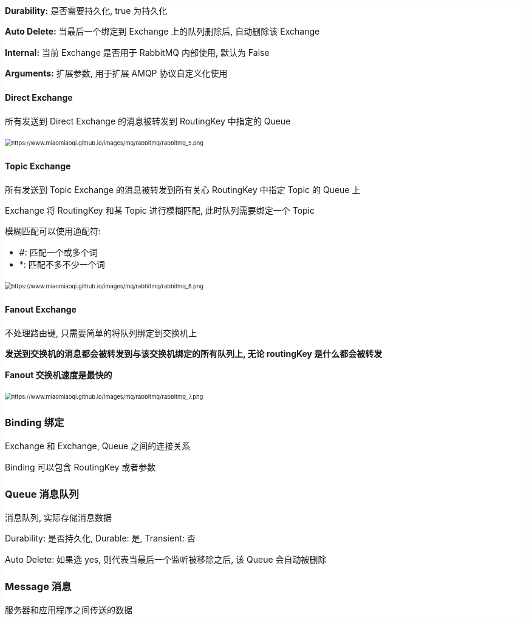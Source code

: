 **Durability:** 是否需要持久化, true 为持久化

**Auto Delete:** 当最后一个绑定到 Exchange 上的队列删除后, 自动删除该 Exchange

**Internal:** 当前 Exchange 是否用于 RabbitMQ 内部使用, 默认为 False

**Arguments:** 扩展参数, 用于扩展 AMQP 协议自定义化使用

#### Direct Exchange

所有发送到 Direct Exchange 的消息被转发到  RoutingKey 中指定的 Queue

<img src="https://www.miaomiaoqi.github.io/images/mq/rabbitmq/rabbitmq_5.png" alt="https://www.miaomiaoqi.github.io/images/mq/rabbitmq/rabbitmq_5.png" style="zoom:67%;" />

#### Topic Exchange

所有发送到 Topic Exchange 的消息被转发到所有关心 RoutingKey 中指定 Topic 的 Queue 上

Exchange 将 RoutingKey 和某 Topic 进行模糊匹配, 此时队列需要绑定一个 Topic

模糊匹配可以使用通配符:

* #: 匹配一个或多个词
* *: 匹配不多不少一个词

<img src="https://www.miaomiaoqi.github.io/images/mq/rabbitmq/rabbitmq_6.png" alt="https://www.miaomiaoqi.github.io/images/mq/rabbitmq/rabbitmq_6.png" style="zoom:67%;" />

#### Fanout Exchange

不处理路由键,  只需要简单的将队列绑定到交换机上

**发送到交换机的消息都会被转发到与该交换机绑定的所有队列上, 无论 routingKey 是什么都会被转发**

**Fanout 交换机速度是最快的**

<img src="https://www.miaomiaoqi.github.io/images/mq/rabbitmq/rabbitmq_7.png" alt="https://www.miaomiaoqi.github.io/images/mq/rabbitmq/rabbitmq_7.png" style="zoom:67%;" />



### Binding 绑定

Exchange 和 Exchange, Queue 之间的连接关系

Binding 可以包含 RoutingKey 或者参数



### Queue 消息队列

消息队列, 实际存储消息数据

Durability: 是否持久化, Durable: 是, Transient: 否

Auto Delete: 如果选 yes, 则代表当最后一个监听被移除之后, 该 Queue 会自动被删除



### Message 消息

服务器和应用程序之间传送的数据
